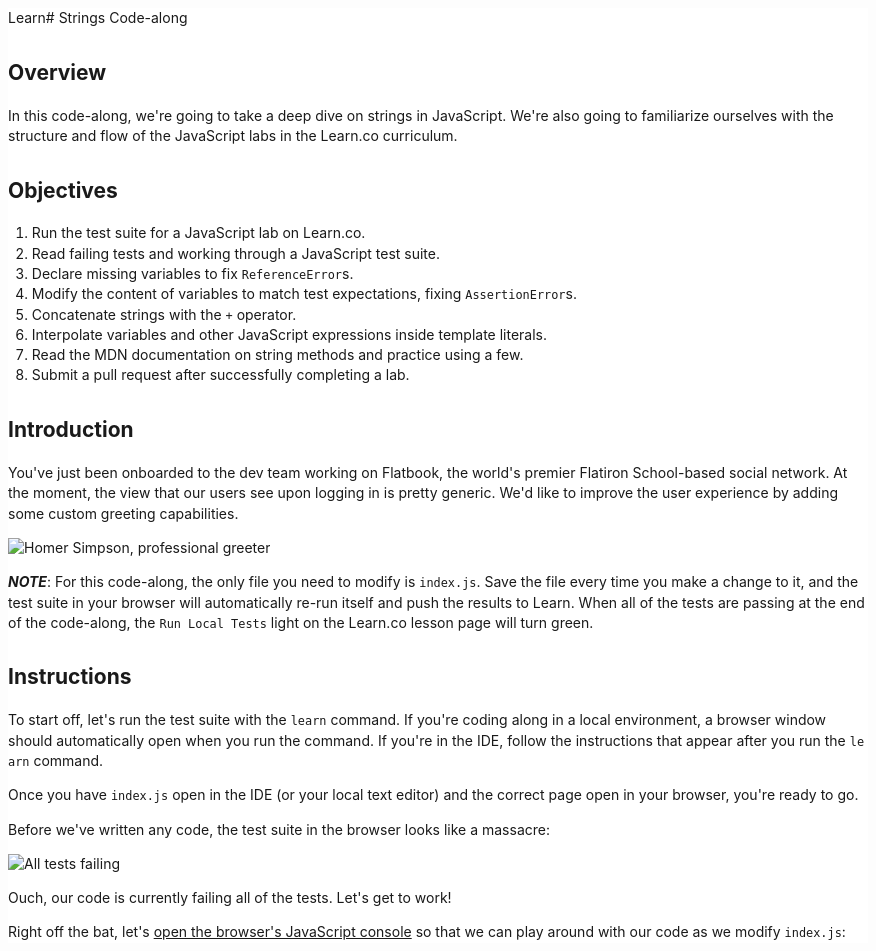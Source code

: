 Learn# Strings Code-along

## Overview
In this code-along, we're going to take a deep dive on strings in JavaScript. We're also going to familiarize ourselves with the structure and flow of the JavaScript labs in the Learn.co curriculum.

## Objectives
1. Run the test suite for a JavaScript lab on Learn.co.
2. Read failing tests and working through a JavaScript test suite.
3. Declare missing variables to fix `ReferenceError`s.
4. Modify the content of variables to match test expectations, fixing `AssertionError`s.
5. Concatenate strings with the `+` operator.
6. Interpolate variables and other JavaScript expressions inside template literals.
7. Read the MDN documentation on string methods and practice using a few.
8. Submit a pull request after successfully completing a lab.

## Introduction
You've just been onboarded to the dev team working on Flatbook, the world's premier Flatiron School-based social network. At the moment, the view that our users see upon logging in is pretty generic. We'd like to improve the user experience by adding some custom greeting capabilities.

<picture>
  <source srcset="https://curriculum-content.s3.amazonaws.com/web-development/js/basics/strings-code-along/halting_test_server.webp" type="image/webp">
  <source srcset="https://curriculum-content.s3.amazonaws.com/web-development/js/basics/strings-code-along/halting_test_server.gif" type="image/gif">
  <img src="https://curriculum-content.s3.amazonaws.com/web-development/js/basics/strings-code-along/homer_simpson_sprawl_mart_greeter.gif" alt="Homer Simpson, professional greeter">
</picture>

***NOTE***: For this code-along, the only file you need to modify is `index.js`. Save the file every time you make a change to it, and the test suite in your browser will automatically re-run itself and push the results to Learn. When all of the tests are passing at the end of the code-along, the `Run Local Tests` light on the Learn.co lesson page will turn green.

## Instructions
To start off, let's run the test suite with the `learn` command. If you're coding along in a local environment, a browser window should automatically open when you run the command. If you're in the IDE, follow the instructions that appear after you run the `learn` command.

Once you have `index.js` open in the IDE (or your local text editor) and the correct page open in your browser, you're ready to go.

Before we've written any code, the test suite in the browser looks like a massacre:

![All tests failing](https://curriculum-content.s3.amazonaws.com/web-development/js/basics/strings-code-along/all_tests_failing.png)

Ouch, our code is currently failing all of the tests. Let's get to work!

Right off the bat, let's [open the browser's JavaScript console][open JS console] so that we can play around with our code as we modify `index.js`:


[open JS console]: https://webmasters.stackexchange.com/questions/8525/how-do-i-open-the-javascript-console-in-different-browsers/77337#77337
[template literals]: https://developer.mozilla.org/en-US/docs/Web/JavaScript/Reference/Template_literals
[DRY]: https://en.wikipedia.org/wiki/Don%27t_repeat_yourself
[string methods]: https://developer.mozilla.org/en-US/docs/Web/JavaScript/Reference/Global_Objects/String#Methods_2
[length]: https://developer.mozilla.org/en-US/docs/Web/JavaScript/Reference/Global_Objects/String/length
[character access]: https://developer.mozilla.org/en-US/docs/Web/JavaScript/Reference/Global_Objects/String#Character_access
[toUpperCase]: https://developer.mozilla.org/en-US/docs/Web/JavaScript/Reference/Global_Objects/String/toUpperCase
[toLowerCase]: https://developer.mozilla.org/en-US/docs/Web/JavaScript/Reference/Global_Objects/String/toLowerCase
[charAt]: https://developer.mozilla.org/en-US/docs/Web/JavaScript/Reference/Global_Objects/String/charAt
[slice]: https://developer.mozilla.org/en-US/docs/Web/JavaScript/Reference/Global_Objects/String/slice
[manual PR instructions]: http://help.learn.co/workflow-tips/github/how-to-manually-submit-a-lab